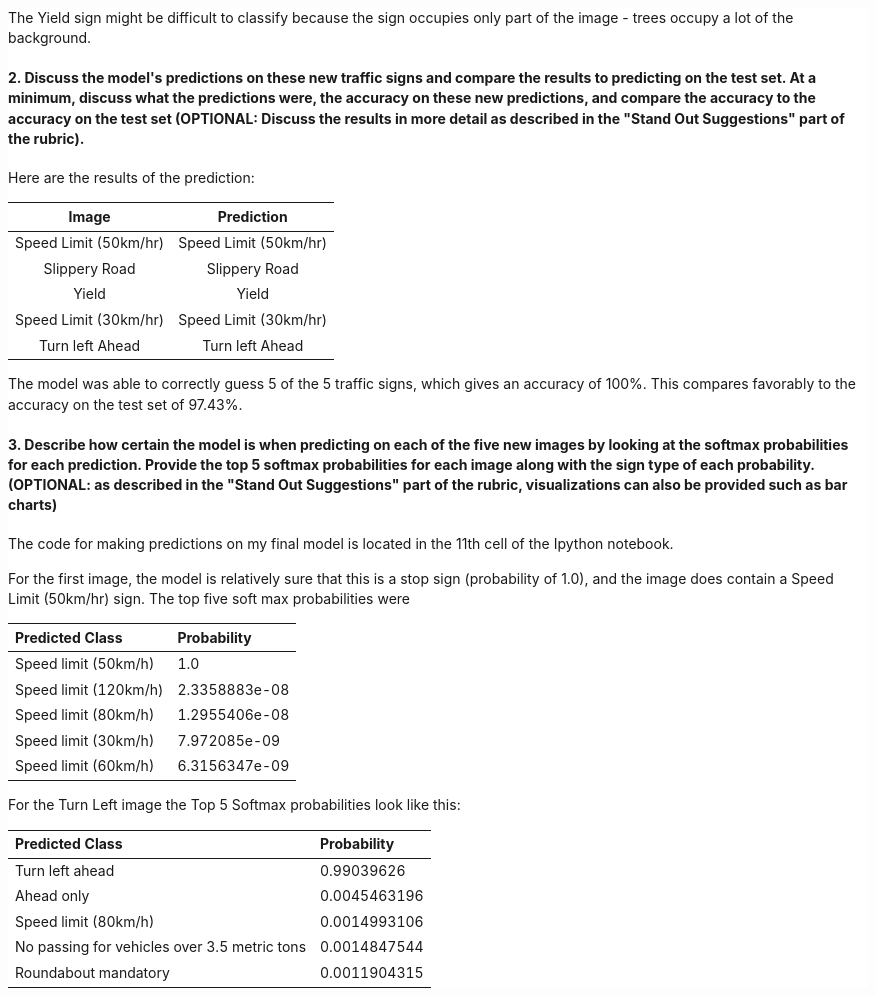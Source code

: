 The Yield sign might be difficult to classify because the sign occupies only part of the image - trees occupy a lot of the background.

#### 2. Discuss the model's predictions on these new traffic signs and compare the results to predicting on the test set. At a minimum, discuss what the predictions were, the accuracy on these new predictions, and compare the accuracy to the accuracy on the test set (OPTIONAL: Discuss the results in more detail as described in the "Stand Out Suggestions" part of the rubric).

Here are the results of the prediction:

| Image			        |     Prediction	        					| 
|:---------------------:|:---------------------------------------------:| 
| Speed Limit (50km/hr) | Speed Limit (50km/hr) | 
| Slippery Road | Slippery Road |
| Yield | Yield |
| Speed Limit (30km/hr) | Speed Limit (30km/hr) |
| Turn left Ahead | Turn left Ahead |


The model was able to correctly guess 5 of the 5 traffic signs, which gives an accuracy of 100%. This compares favorably to the accuracy on the test set of 97.43%.

#### 3. Describe how certain the model is when predicting on each of the five new images by looking at the softmax probabilities for each prediction. Provide the top 5 softmax probabilities for each image along with the sign type of each probability. (OPTIONAL: as described in the "Stand Out Suggestions" part of the rubric, visualizations can also be provided such as bar charts)

The code for making predictions on my final model is located in the 11th cell of the Ipython notebook.

For the first image, the model is relatively sure that this is a stop sign (probability of 1.0), and the image does contain a Speed Limit (50km/hr) sign. The top five soft max probabilities were

Predicted Class | Probability
:--- | :---
Speed limit (50km/h) | 1.0
Speed limit (120km/h)  | 2.3358883e-08  
Speed limit (80km/h)  | 1.2955406e-08  
Speed limit (30km/h)  | 7.972085e-09   
Speed limit (60km/h) | 6.3156347e-09  


For the Turn Left image the Top 5 Softmax probabilities look like this:

Predicted Class | Probability
:--- | :---
Turn left ahead | 0.99039626     
Ahead only | 0.0045463196   
Speed limit (80km/h) | 0.0014993106   
No passing for vehicles over 3.5 metric tons | 0.0014847544   
Roundabout mandatory | 0.0011904315
